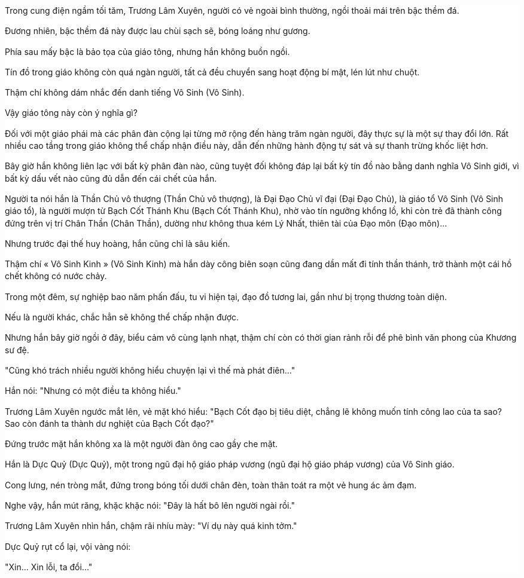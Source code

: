 Trong cung điện ngầm tối tăm, Trương Lâm Xuyên, người có vẻ ngoài bình thường, ngồi thoải mái trên bậc thềm đá.

Đương nhiên, bậc thềm đá này được lau chùi sạch sẽ, bóng loáng như gương.

Phía sau mấy bậc là bảo tọa của giáo tông, nhưng hắn không buồn ngồi.

Tín đồ trong giáo không còn quá ngàn người, tất cả đều chuyển sang hoạt động bí mật, lén lút như chuột.

Thậm chí không dám nhắc đến danh tiếng Vô Sinh (Vô Sinh).

Vậy giáo tông này còn ý nghĩa gì?

Đối với một giáo phái mà các phân đàn cộng lại từng mở rộng đến hàng trăm ngàn người, đây thực sự là một sự thay đổi lớn. Rất nhiều cao tầng trong giáo không thể chấp nhận điều này, dẫn đến những hành động tự sát và sự thanh trừng khốc liệt hơn.

Bây giờ hắn không liên lạc với bất kỳ phân đàn nào, cũng tuyệt đối không đáp lại bất kỳ tín đồ nào bằng danh nghĩa Vô Sinh giới, vì bất kỳ dấu vết nào cũng đủ dẫn đến cái chết của hắn.

Người ta nói hắn là Thần Chủ vô thượng (Thần Chủ vô thượng), là Đại Đạo Chủ vĩ đại (Đại Đạo Chủ), là giáo tổ Vô Sinh (Vô Sinh giáo tổ), là người mượn từ Bạch Cốt Thánh Khu (Bạch Cốt Thánh Khu), nhờ vào tín ngưỡng khổng lồ, khi còn trẻ đã thành công đứng trên vị trí Chân Thần (Chân Thần), dường như không thua kém Lý Nhất, thiên tài của Đạo môn (Đạo môn)...

Nhưng trước đại thế huy hoàng, hắn cũng chỉ là sâu kiến.

Thậm chí « Vô Sinh Kinh » (Vô Sinh Kinh) mà hắn dày công biên soạn cũng đang dần mất đi tính thần thánh, trở thành một cái hồ chết không có nước chảy.

Trong một đêm, sự nghiệp bao năm phấn đấu, tu vi hiện tại, đạo đồ tương lai, gần như bị trọng thương toàn diện.

Nếu là người khác, chắc hẳn sẽ không thể chấp nhận được.

Nhưng hắn bây giờ ngồi ở đây, biểu cảm vô cùng lạnh nhạt, thậm chí còn có thời gian rảnh rỗi để phê bình văn phong của Khương sư đệ.

"Cũng khó trách nhiều người không hiểu chuyện lại vì thế mà phát điên..."

Hắn nói: "Nhưng có một điều ta không hiểu."

Trương Lâm Xuyên ngước mắt lên, vẻ mặt khó hiểu: "Bạch Cốt đạo bị tiêu diệt, chẳng lẽ không muốn tính công lao của ta sao? Sao còn đánh ta thành dư nghiệt của Bạch Cốt đạo?"

Đứng trước mặt hắn không xa là một người đàn ông cao gầy che mặt.

Hắn là Dực Quỷ (Dực Quỷ), một trong ngũ đại hộ giáo pháp vương (ngũ đại hộ giáo pháp vương) của Vô Sinh giáo.

Cong lưng, nén tròng mắt, đứng trong bóng tối dưới chân đèn, toàn thân toát ra một vẻ hung ác ảm đạm.

Nghe vậy, hắn mút răng, khặc khặc nói: "Đây là hất bô lên người ngài rồi."

Trương Lâm Xuyên nhìn hắn, chậm rãi nhíu mày: "Ví dụ này quá kinh tởm."

Dực Quỷ rụt cổ lại, vội vàng nói:

"Xin... Xin lỗi, ta đổi..."
